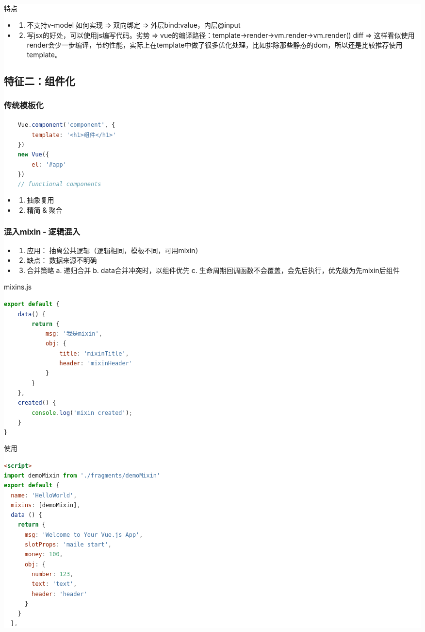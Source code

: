 特点
* 1. 不支持v-model 如何实现 => 双向绑定 => 外层bind:value，内层@input
* 2. 写jsx的好处，可以使用js编写代码。劣势 => vue的编译路径：template->render->vm.render->vm.render() diff => 这样看似使用render会少一步编译，节约性能，实际上在template中做了很多优化处理，比如排除那些静态的dom，所以还是比较推荐使用template。

## 特征二：组件化
### 传统模板化
```js
    Vue.component('component', {
        template: '<h1>组件</h1>'
    })
    new Vue({
        el: '#app'
    })
    // functional components
```
* 1. 抽象复用
* 2. 精简 & 聚合

### 混入mixin - 逻辑混入
* 1. 应用： 抽离公共逻辑（逻辑相同，模板不同，可用mixin）
* 2. 缺点： 数据来源不明确
* 3. 合并策略
    a. 递归合并
    b. data合并冲突时，以组件优先
    c. 生命周期回调函数不会覆盖，会先后执行，优先级为先mixin后组件

mixins.js
```js
export default {
    data() {
        return {
            msg: '我是mixin',
            obj: {
                title: 'mixinTitle',
                header: 'mixinHeader'
            }
        }
    },
    created() {
        console.log('mixin created');
    }
}
```
使用
```html
<script>
import demoMixin from './fragments/demoMixin'
export default {
  name: 'HelloWorld',
  mixins: [demoMixin],
  data () {
    return {
      msg: 'Welcome to Your Vue.js App',
      slotProps: 'maile start',
      money: 100,
      obj: {
        number: 123,
        text: 'text',
        header: 'header'
      }
    }
  },
```